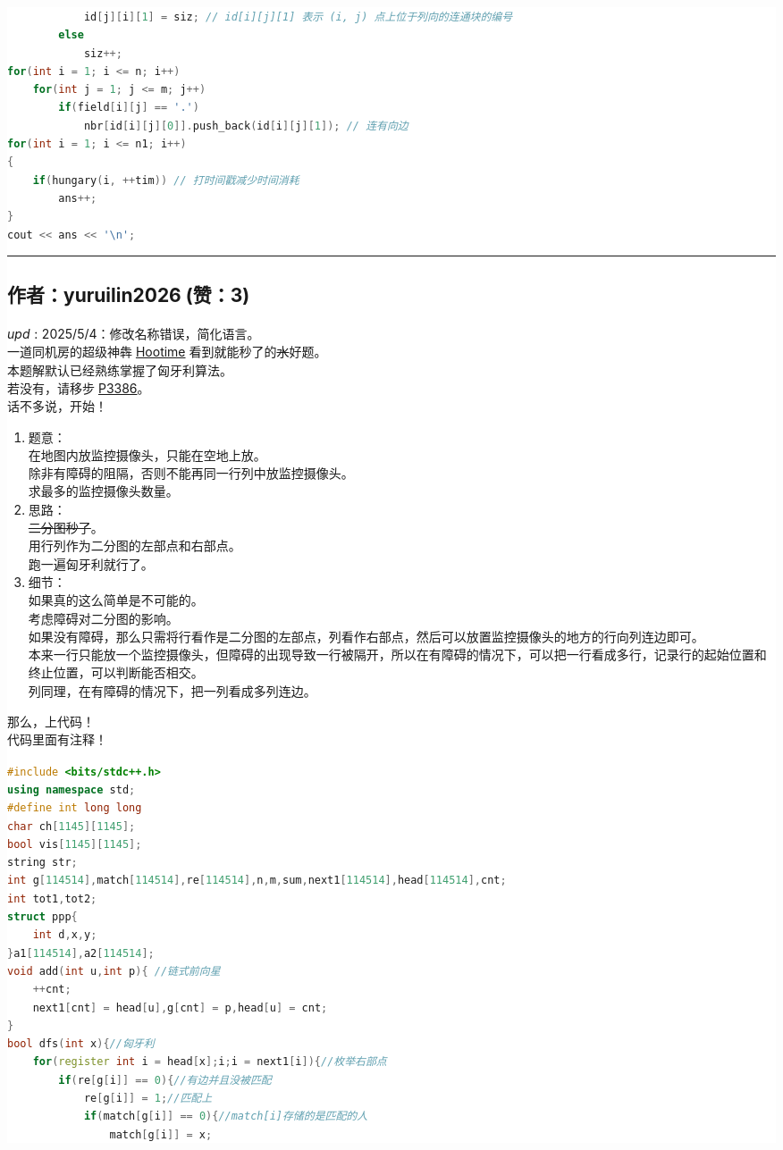 ```cpp
			id[j][i][1] = siz; // id[i][j][1] 表示 (i, j) 点上位于列向的连通块的编号 
		else
			siz++;
for(int i = 1; i <= n; i++)
	for(int j = 1; j <= m; j++)
		if(field[i][j] == '.')
			nbr[id[i][j][0]].push_back(id[i][j][1]); // 连有向边 
for(int i = 1; i <= n1; i++)
{
	if(hungary(i, ++tim)) // 打时间戳减少时间消耗 
		ans++;
}
cout << ans << '\n';
```

---

## 作者：yuruilin2026 (赞：3)

$upd:2025/5/4$：修改名称错误，简化语言。\
一道同机房的超级神犇 [Hootime](https://www.luogu.com.cn/user/1275540) 看到就能秒了的~~水~~好题。\
本题解默认已经熟练掌握了匈牙利算法。\
若没有，请移步 [P3386](https://www.luogu.com.cn/problem/P3386)。\
话不多说，开始！
1. 题意：\
   在地图内放监控摄像头，只能在空地上放。\
   除非有障碍的阻隔，否则不能再同一行列中放监控摄像头。\
   求最多的监控摄像头数量。
2. 思路：\
   ~~二分图秒了~~。\
   用行列作为二分图的左部点和右部点。\
   跑一遍匈牙利就行了。
3. 细节：\
   如果真的这么简单是不可能的。\
   考虑障碍对二分图的影响。\
   如果没有障碍，那么只需将行看作是二分图的左部点，列看作右部点，然后可以放置监控摄像头的地方的行向列连边即可。\
   本来一行只能放一个监控摄像头，但障碍的出现导致一行被隔开，所以在有障碍的情况下，可以把一行看成多行，记录行的起始位置和终止位置，可以判断能否相交。\
   列同理，在有障碍的情况下，把一列看成多列连边。

那么，上代码！\
代码里面有注释！

```cpp
#include <bits/stdc++.h>
using namespace std;
#define int long long
char ch[1145][1145];
bool vis[1145][1145];
string str;
int g[114514],match[114514],re[114514],n,m,sum,next1[114514],head[114514],cnt;
int tot1,tot2;
struct ppp{
	int d,x,y;
}a1[114514],a2[114514];
void add(int u,int p){ //链式前向星 
	++cnt;
	next1[cnt] = head[u],g[cnt] = p,head[u] = cnt;
}
bool dfs(int x){//匈牙利 
	for(register int i = head[x];i;i = next1[i]){//枚举右部点
		if(re[g[i]] == 0){//有边并且没被匹配 
			re[g[i]] = 1;//匹配上 
			if(match[g[i]] == 0){//match[i]存储的是匹配的人 
				match[g[i]] = x;
```

[problemUrl]: https://atcoder.jp/contests/abc274/tasks/abc274_g